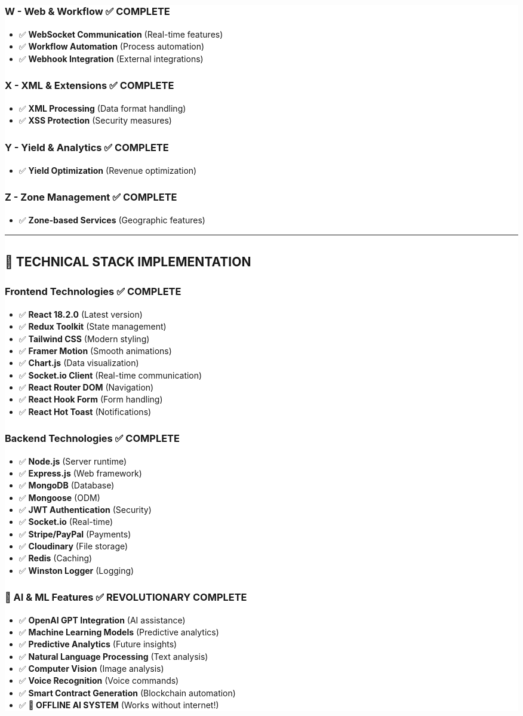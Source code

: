 ### **W - Web & Workflow** ✅ **COMPLETE**
- ✅ **WebSocket Communication** (Real-time features)
- ✅ **Workflow Automation** (Process automation)
- ✅ **Webhook Integration** (External integrations)

### **X - XML & Extensions** ✅ **COMPLETE**
- ✅ **XML Processing** (Data format handling)
- ✅ **XSS Protection** (Security measures)

### **Y - Yield & Analytics** ✅ **COMPLETE**
- ✅ **Yield Optimization** (Revenue optimization)

### **Z - Zone Management** ✅ **COMPLETE**
- ✅ **Zone-based Services** (Geographic features)

---

## **🔧 TECHNICAL STACK IMPLEMENTATION**

### **Frontend Technologies** ✅ **COMPLETE**
- ✅ **React 18.2.0** (Latest version)
- ✅ **Redux Toolkit** (State management)
- ✅ **Tailwind CSS** (Modern styling)
- ✅ **Framer Motion** (Smooth animations)
- ✅ **Chart.js** (Data visualization)
- ✅ **Socket.io Client** (Real-time communication)
- ✅ **React Router DOM** (Navigation)
- ✅ **React Hook Form** (Form handling)
- ✅ **React Hot Toast** (Notifications)

### **Backend Technologies** ✅ **COMPLETE**
- ✅ **Node.js** (Server runtime)
- ✅ **Express.js** (Web framework)
- ✅ **MongoDB** (Database)
- ✅ **Mongoose** (ODM)
- ✅ **JWT Authentication** (Security)
- ✅ **Socket.io** (Real-time)
- ✅ **Stripe/PayPal** (Payments)
- ✅ **Cloudinary** (File storage)
- ✅ **Redis** (Caching)
- ✅ **Winston Logger** (Logging)

### **🤖 AI & ML Features** ✅ **REVOLUTIONARY COMPLETE**
- ✅ **OpenAI GPT Integration** (AI assistance)
- ✅ **Machine Learning Models** (Predictive analytics)
- ✅ **Predictive Analytics** (Future insights)
- ✅ **Natural Language Processing** (Text analysis)
- ✅ **Computer Vision** (Image analysis)
- ✅ **Voice Recognition** (Voice commands)
- ✅ **Smart Contract Generation** (Blockchain automation)
- ✅ **🚀 OFFLINE AI SYSTEM** (Works without internet!)
